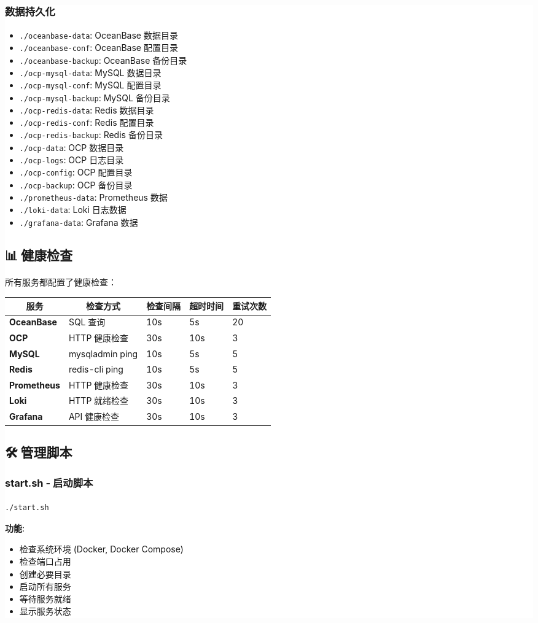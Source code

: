 ### 数据持久化
- `./oceanbase-data`: OceanBase 数据目录
- `./oceanbase-conf`: OceanBase 配置目录
- `./oceanbase-backup`: OceanBase 备份目录
- `./ocp-mysql-data`: MySQL 数据目录
- `./ocp-mysql-conf`: MySQL 配置目录
- `./ocp-mysql-backup`: MySQL 备份目录
- `./ocp-redis-data`: Redis 数据目录
- `./ocp-redis-conf`: Redis 配置目录
- `./ocp-redis-backup`: Redis 备份目录
- `./ocp-data`: OCP 数据目录
- `./ocp-logs`: OCP 日志目录
- `./ocp-config`: OCP 配置目录
- `./ocp-backup`: OCP 备份目录
- `./prometheus-data`: Prometheus 数据
- `./loki-data`: Loki 日志数据
- `./grafana-data`: Grafana 数据

## 📊 健康检查

所有服务都配置了健康检查：

| 服务 | 检查方式 | 检查间隔 | 超时时间 | 重试次数 |
|------|----------|----------|----------|----------|
| **OceanBase** | SQL 查询 | 10s | 5s | 20 |
| **OCP** | HTTP 健康检查 | 30s | 10s | 3 |
| **MySQL** | mysqladmin ping | 10s | 5s | 5 |
| **Redis** | redis-cli ping | 10s | 5s | 5 |
| **Prometheus** | HTTP 健康检查 | 30s | 10s | 3 |
| **Loki** | HTTP 就绪检查 | 30s | 10s | 3 |
| **Grafana** | API 健康检查 | 30s | 10s | 3 |

## 🛠️ 管理脚本

### start.sh - 启动脚本
```bash
./start.sh
```
**功能**:
- 检查系统环境 (Docker, Docker Compose)
- 检查端口占用
- 创建必要目录
- 启动所有服务
- 等待服务就绪
- 显示服务状态
